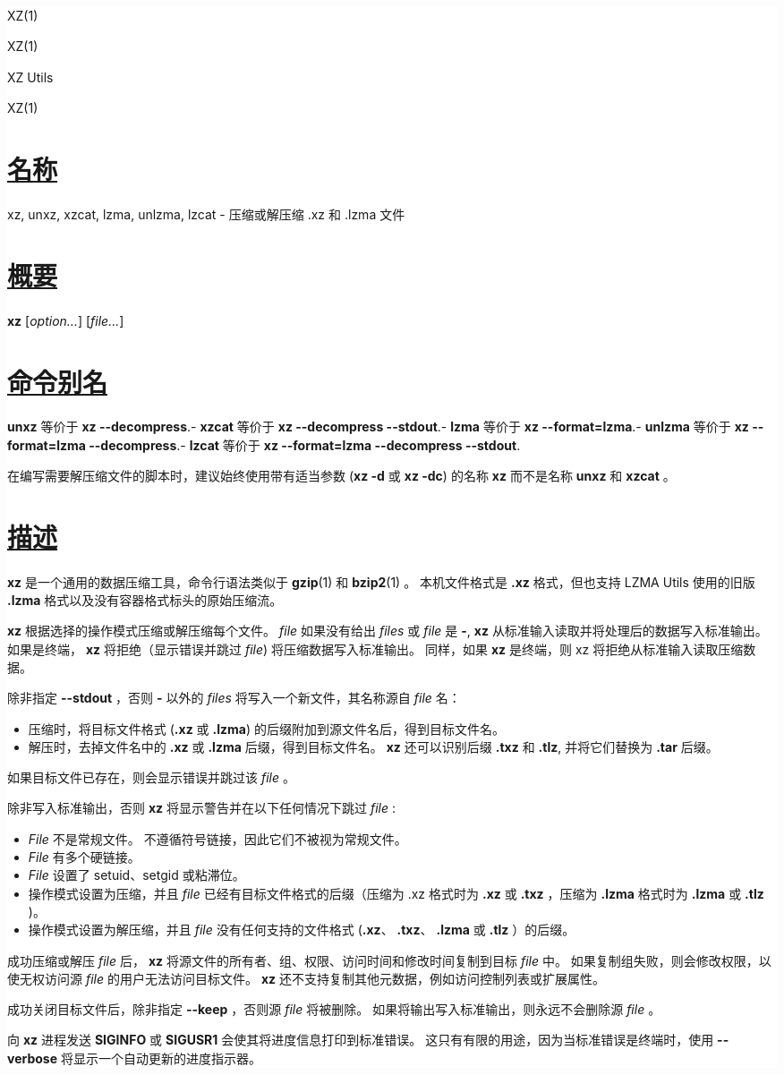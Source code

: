   XZ(1)  

XZ(1)

XZ Utils

XZ(1)

[名称](#__u540D___u79F0_)
=======================

xz, unxz, xzcat, lzma, unlzma, lzcat - 压缩或解压缩 .xz 和 .lzma 文件

[概要](#__u6982___u8981_)
=======================

**xz** \[_option..._\] \[_file..._\]

[命令别名](#__u547D___u4EE4___u522B___u540D_)
=========================================

**unxz** 等价于 **xz --decompress**.-
**xzcat** 等价于 **xz --decompress --stdout**.-
**lzma** 等价于 **xz --format=lzma**.-
**unlzma** 等价于 **xz --format=lzma --decompress**.-
**lzcat** 等价于 **xz --format=lzma --decompress --stdout**.

在编写需要解压缩文件的脚本时，建议始终使用带有适当参数 (**xz -d** 或 **xz -dc**) 的名称 **xz** 而不是名称 **unxz** 和 **xzcat** 。

[描述](#__u63CF___u8FF0_)
=======================

**xz** 是一个通用的数据压缩工具，命令行语法类似于 **gzip**(1) 和 **bzip2**(1) 。 本机文件格式是 **.xz** 格式，但也支持 LZMA Utils 使用的旧版 **.lzma** 格式以及没有容器格式标头的原始压缩流。

**xz** 根据选择的操作模式压缩或解压缩每个文件。 _file_ 如果没有给出 _files_ 或 _file_ 是 **\-**, **xz** 从标准输入读取并将处理后的数据写入标准输出。如果是终端， **xz** 将拒绝（显示错误并跳过 _file_) 将压缩数据写入标准输出。 同样，如果 **xz** 是终端，则 xz 将拒绝从标准输入读取压缩数据。

除非指定 **\--stdout** ，否则 **\-** 以外的 _files_ 将写入一个新文件，其名称源自 _file_ 名：

*   压缩时，将目标文件格式 (**.xz** 或 **.lzma**) 的后缀附加到源文件名后，得到目标文件名。
*   解压时，去掉文件名中的 **.xz** 或 **.lzma** 后缀，得到目标文件名。 **xz** 还可以识别后缀 **.txz** 和 **.tlz**, 并将它们替换为 **.tar** 后缀。

如果目标文件已存在，则会显示错误并跳过该 _file_ 。

除非写入标准输出，否则 **xz** 将显示警告并在以下任何情况下跳过 _file_ :

*   _File_ 不是常规文件。 不遵循符号链接，因此它们不被视为常规文件。
*   _File_ 有多个硬链接。
*   _File_ 设置了 setuid、setgid 或粘滞位。
*   操作模式设置为压缩，并且 _file_ 已经有目标文件格式的后缀（压缩为 .xz 格式时为 **.xz** 或 **.txz** ，压缩为 **.lzma** 格式时为 **.lzma** 或 **.tlz** )。
*   操作模式设置为解压缩，并且 _file_ 没有任何支持的文件格式 (**.xz**、 **.txz**、 **.lzma** 或 **.tlz** ）的后缀。

成功压缩或解压 _file_ 后， **xz** 将源文件的所有者、组、权限、访问时间和修改时间复制到目标 _file_ 中。 如果复制组失败，则会修改权限，以使无权访问源 _file_ 的用户无法访问目标文件。 **xz** 还不支持复制其他元数据，例如访问控制列表或扩展属性。

成功关闭目标文件后，除非指定 **\--keep** ，否则源 _file_ 将被删除。 如果将输出写入标准输出，则永远不会删除源 _file_ 。

向 **xz** 进程发送 **SIGINFO** 或 **SIGUSR1** 会使其将进度信息打印到标准错误。 这只有有限的用途，因为当标准错误是终端时，使用 **\--verbose** 将显示一个自动更新的进度指示器。

